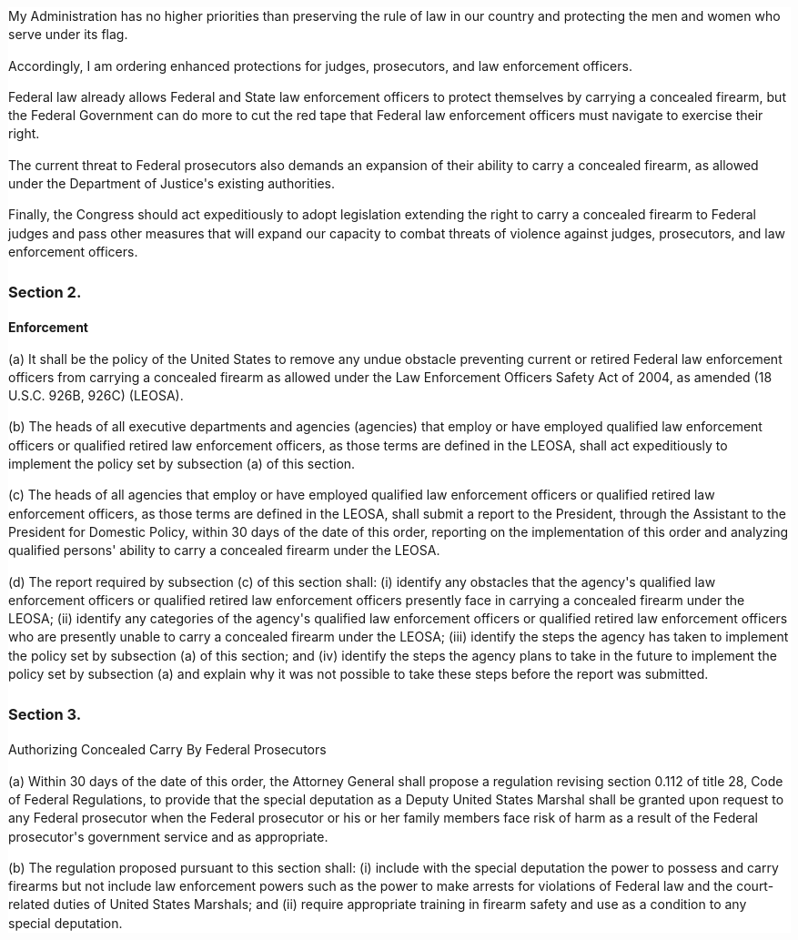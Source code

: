 My Administration has no higher priorities than preserving the rule of law in our country and protecting the men and women who serve under its flag.

Accordingly, I am ordering enhanced protections for judges, prosecutors, and law enforcement officers.

Federal law already allows Federal and State law enforcement officers to protect themselves by carrying a concealed firearm, but the Federal Government can do more to cut the red tape that Federal law enforcement officers must navigate to exercise their right.

The current threat to Federal prosecutors also demands an expansion of their ability to carry a concealed firearm, as allowed under the Department of Justice's existing authorities.

Finally, the Congress should act expeditiously to adopt legislation extending the right to carry a concealed firearm to Federal judges and pass other measures that will expand our capacity to combat threats of violence against judges, prosecutors, and law enforcement officers.
### Section 2.

**Enforcement**

(a) It shall be the policy of the United States to remove any undue obstacle preventing current or retired Federal law enforcement officers from carrying a concealed firearm as allowed under the Law Enforcement Officers Safety Act of 2004, as amended (18 U.S.C. 926B, 926C) (LEOSA).

(b) The heads of all executive departments and agencies (agencies) that employ or have employed qualified law enforcement officers or qualified retired law enforcement officers, as those terms are defined in the LEOSA, shall act expeditiously to implement the policy set by subsection (a) of this section.

(c) The heads of all agencies that employ or have employed qualified law enforcement officers or qualified retired law enforcement officers, as those terms are defined in the LEOSA, shall submit a report to the President, through the Assistant to the President for Domestic Policy, within 30 days of the date of this order, reporting on the implementation of this order 
and analyzing qualified persons' ability to carry a concealed firearm under the LEOSA.

(d) The report required by subsection (c) of this section shall:
    (i) identify any obstacles that the agency's qualified law enforcement officers or qualified retired law enforcement officers presently face in carrying a concealed firearm under the LEOSA;
    (ii) identify any categories of the agency's qualified law enforcement officers or qualified retired law enforcement officers who are presently unable to carry a concealed firearm under the LEOSA;
    (iii) identify the steps the agency has taken to implement the policy set by subsection (a) of this section; and
    (iv) identify the steps the agency plans to take in the future to implement the policy set by subsection (a) and explain why it was not possible to take these steps before the report was submitted.
### Section 3.

Authorizing Concealed Carry By Federal Prosecutors

(a) Within 30 days of the date of this order, the Attorney General shall propose a regulation revising section 0.112 of title 28, Code of Federal Regulations, to provide that the special deputation as a Deputy United States Marshal shall be granted upon request to any Federal prosecutor when the Federal prosecutor or his or her family members face risk of harm as a result of the Federal prosecutor's government service and as appropriate.

(b) The regulation proposed pursuant to this section shall:
    (i) include with the special deputation the power to possess and carry firearms but not include law enforcement powers such as the power to make arrests for violations of Federal law and the court-related duties of United States Marshals; and
    (ii) require appropriate training in firearm safety and use as a condition to any special deputation.
